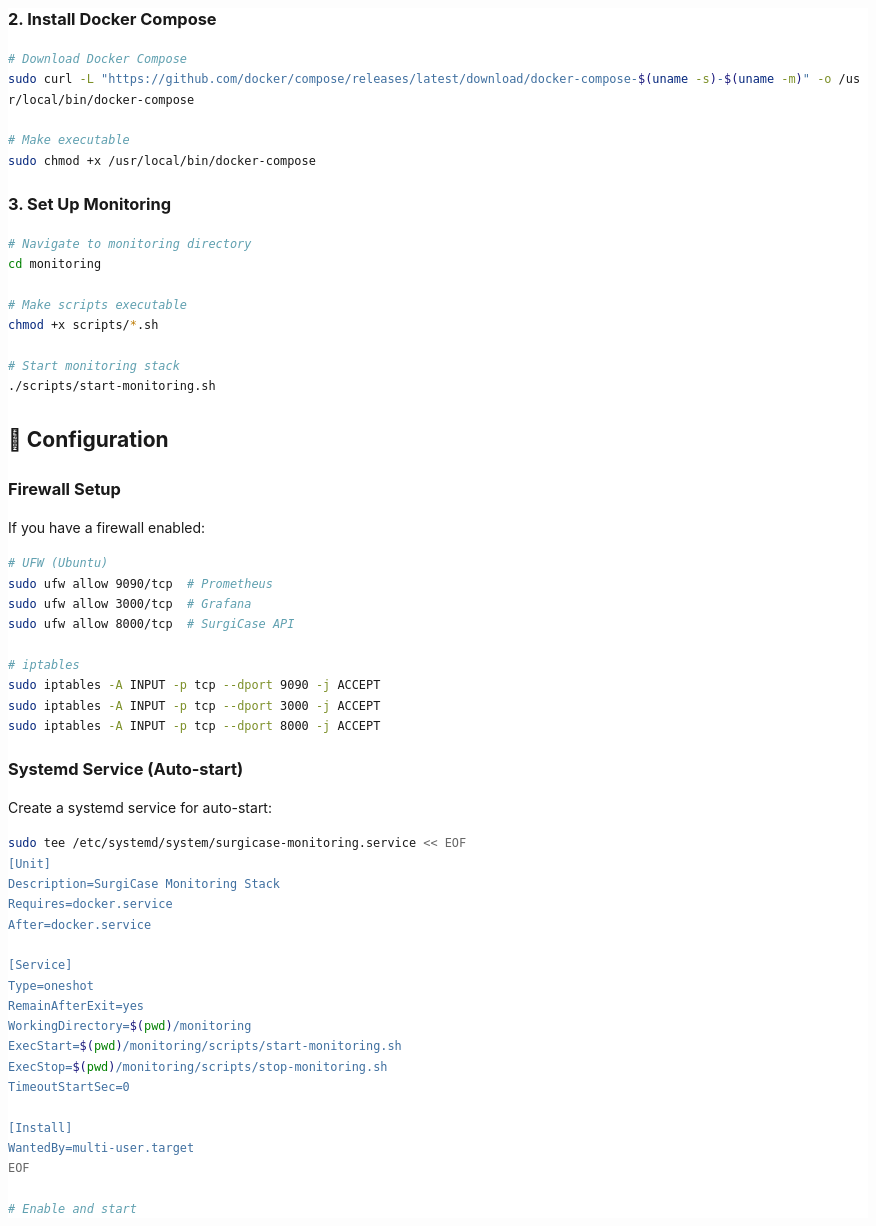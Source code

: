 ### 2. Install Docker Compose

```bash
# Download Docker Compose
sudo curl -L "https://github.com/docker/compose/releases/latest/download/docker-compose-$(uname -s)-$(uname -m)" -o /usr/local/bin/docker-compose

# Make executable
sudo chmod +x /usr/local/bin/docker-compose
```

### 3. Set Up Monitoring

```bash
# Navigate to monitoring directory
cd monitoring

# Make scripts executable
chmod +x scripts/*.sh

# Start monitoring stack
./scripts/start-monitoring.sh
```

## 🔧 Configuration

### Firewall Setup

If you have a firewall enabled:

```bash
# UFW (Ubuntu)
sudo ufw allow 9090/tcp  # Prometheus
sudo ufw allow 3000/tcp  # Grafana
sudo ufw allow 8000/tcp  # SurgiCase API

# iptables
sudo iptables -A INPUT -p tcp --dport 9090 -j ACCEPT
sudo iptables -A INPUT -p tcp --dport 3000 -j ACCEPT
sudo iptables -A INPUT -p tcp --dport 8000 -j ACCEPT
```

### Systemd Service (Auto-start)

Create a systemd service for auto-start:

```bash
sudo tee /etc/systemd/system/surgicase-monitoring.service << EOF
[Unit]
Description=SurgiCase Monitoring Stack
Requires=docker.service
After=docker.service

[Service]
Type=oneshot
RemainAfterExit=yes
WorkingDirectory=$(pwd)/monitoring
ExecStart=$(pwd)/monitoring/scripts/start-monitoring.sh
ExecStop=$(pwd)/monitoring/scripts/stop-monitoring.sh
TimeoutStartSec=0

[Install]
WantedBy=multi-user.target
EOF

# Enable and start
```